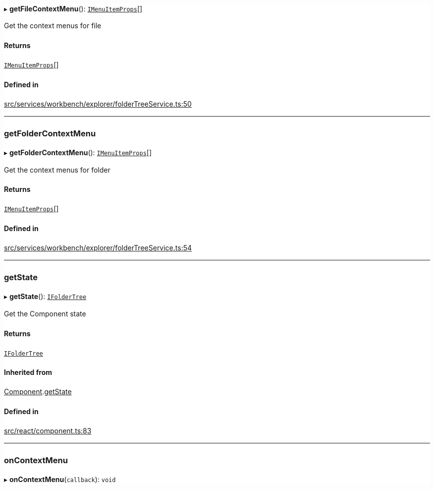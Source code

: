 ▸ **getFileContextMenu**(): [`IMenuItemProps`](molecule.component.IMenuItemProps)[]

Get the context menus for file

#### Returns

[`IMenuItemProps`](molecule.component.IMenuItemProps)[]

#### Defined in

[src/services/workbench/explorer/folderTreeService.ts:50](https://github.com/DTStack/molecule/blob/46c80551/src/services/workbench/explorer/folderTreeService.ts#L50)

---

### getFolderContextMenu

▸ **getFolderContextMenu**(): [`IMenuItemProps`](molecule.component.IMenuItemProps)[]

Get the context menus for folder

#### Returns

[`IMenuItemProps`](molecule.component.IMenuItemProps)[]

#### Defined in

[src/services/workbench/explorer/folderTreeService.ts:54](https://github.com/DTStack/molecule/blob/46c80551/src/services/workbench/explorer/folderTreeService.ts#L54)

---

### getState

▸ **getState**(): [`IFolderTree`](molecule.model.IFolderTree)

Get the Component state

#### Returns

[`IFolderTree`](molecule.model.IFolderTree)

#### Inherited from

[Component](../classes/molecule.react.Component).[getState](../classes/molecule.react.Component#getstate)

#### Defined in

[src/react/component.ts:83](https://github.com/DTStack/molecule/blob/46c80551/src/react/component.ts#L83)

---

### onContextMenu

▸ **onContextMenu**(`callback`): `void`
